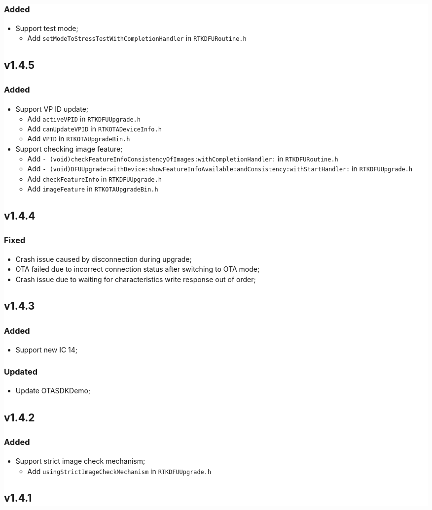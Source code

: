 ### Added

- Support test mode;
    * Add `setModeToStressTestWithCompletionHandler` in `RTKDFURoutine.h`


## v1.4.5

### Added

- Support VP ID update;
    * Add `activeVPID` in `RTKDFUUpgrade.h`
    * Add `canUpdateVPID` in `RTKOTADeviceInfo.h`
    * Add `VPID` in `RTKOTAUpgradeBin.h`
- Support checking image feature;
    * Add `- (void)checkFeatureInfoConsistencyOfImages:withCompletionHandler:` in `RTKDFURoutine.h`
    * Add `- (void)DFUUpgrade:withDevice:showFeatureInfoAvailable:andConsistency:withStartHandler:` in `RTKDFUUpgrade.h`
    * Add `checkFeatureInfo` in `RTKDFUUpgrade.h`
    * Add `imageFeature` in `RTKOTAUpgradeBin.h`


## v1.4.4

### Fixed

- Crash issue caused by disconnection during upgrade;
- OTA failed due to incorrect connection status after switching to OTA mode;
- Crash issue due to waiting for characteristics write response out of order;


## v1.4.3

### Added

- Support new IC 14;

### Updated

- Update OTASDKDemo;


## v1.4.2

### Added

- Support strict image check mechanism;
    * Add `usingStrictImageCheckMechanism` in `RTKDFUUpgrade.h`


## v1.4.1
